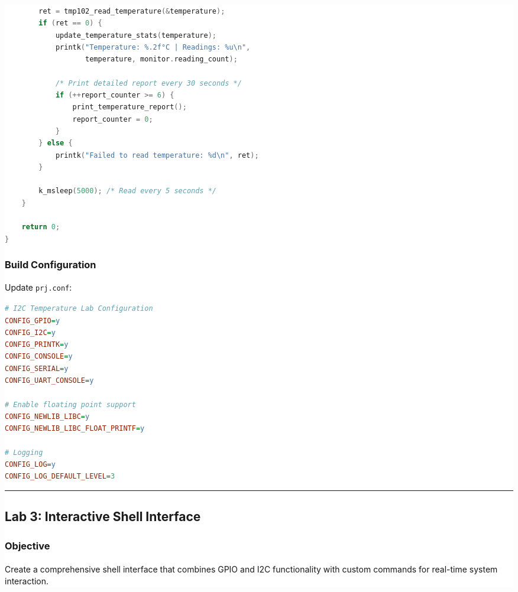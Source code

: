 ```c
        ret = tmp102_read_temperature(&temperature);
        if (ret == 0) {
            update_temperature_stats(temperature);
            printk("Temperature: %.2f°C | Readings: %u\n", 
                   temperature, monitor.reading_count);

            /* Print detailed report every 30 seconds */
            if (++report_counter >= 6) {
                print_temperature_report();
                report_counter = 0;
            }
        } else {
            printk("Failed to read temperature: %d\n", ret);
        }

        k_msleep(5000); /* Read every 5 seconds */
    }

    return 0;
}
```

### Build Configuration

Update `prj.conf`:

```ini
# I2C Temperature Lab Configuration
CONFIG_GPIO=y
CONFIG_I2C=y
CONFIG_PRINTK=y
CONFIG_CONSOLE=y
CONFIG_SERIAL=y
CONFIG_UART_CONSOLE=y

# Enable floating point support
CONFIG_NEWLIB_LIBC=y
CONFIG_NEWLIB_LIBC_FLOAT_PRINTF=y

# Logging
CONFIG_LOG=y
CONFIG_LOG_DEFAULT_LEVEL=3
```

---

## Lab 3: Interactive Shell Interface

### Objective
Create a comprehensive shell interface that combines GPIO and I2C functionality with custom commands for real-time system interaction.
